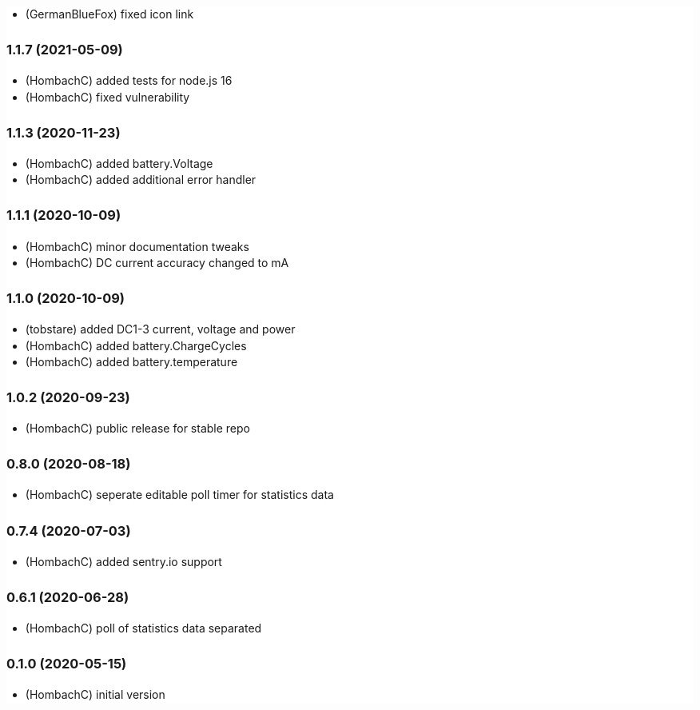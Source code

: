 - (GermanBlueFox) fixed icon link

### 1.1.7 (2021-05-09)

- (HombachC) added tests for node.js 16
- (HombachC) fixed vulnerability

### 1.1.3 (2020-11-23)

- (HombachC) added battery.Voltage
- (HombachC) added additional error handler

### 1.1.1 (2020-10-09)

- (HombachC) minor documentation tweaks
- (HombachC) DC current accuracy changed to mA

### 1.1.0 (2020-10-09)

- (tobstare) added DC1-3 current, voltage and power
- (HombachC) added battery.ChargeCycles
- (HombachC) added battery.temperature

### 1.0.2 (2020-09-23)

- (HombachC) public release for stable repo

### 0.8.0 (2020-08-18)

- (HombachC) seperate editable poll timer for statistics data

### 0.7.4 (2020-07-03)

- (HombachC) added sentry.io support

### 0.6.1 (2020-06-28)

- (HombachC) poll of statistics data separated

### 0.1.0 (2020-05-15)

- (HombachC) initial version
